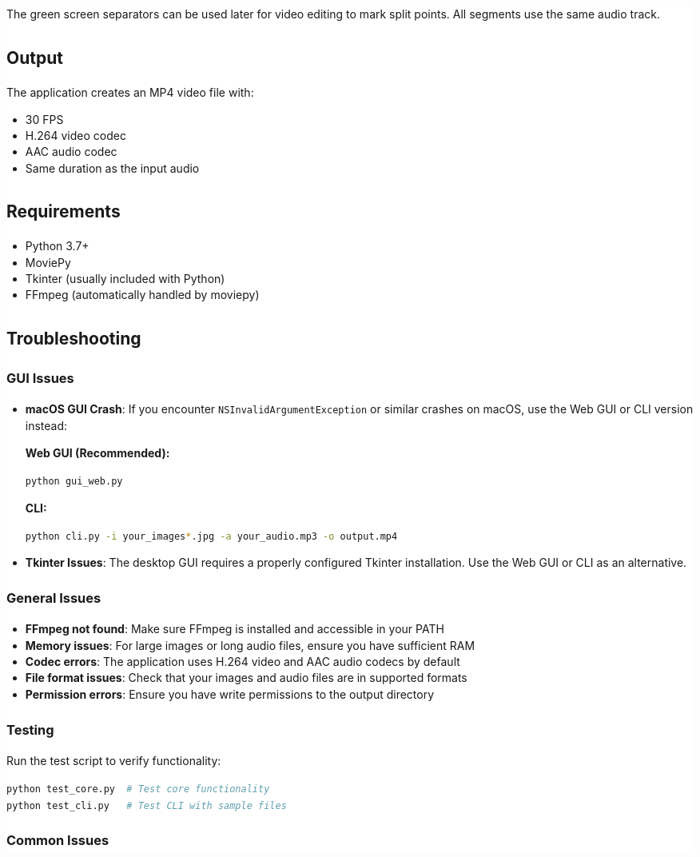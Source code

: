 The green screen separators can be used later for video editing to mark split points. All segments use the same audio track.

## Output

The application creates an MP4 video file with:
- 30 FPS
- H.264 video codec
- AAC audio codec
- Same duration as the input audio

## Requirements

- Python 3.7+
- MoviePy
- Tkinter (usually included with Python)
- FFmpeg (automatically handled by moviepy)

## Troubleshooting

### GUI Issues
- **macOS GUI Crash**: If you encounter `NSInvalidArgumentException` or similar crashes on macOS, use the Web GUI or CLI version instead:
  
  **Web GUI (Recommended):**
  ```bash
  python gui_web.py
  ```
  
  **CLI:**
  ```bash
  python cli.py -i your_images*.jpg -a your_audio.mp3 -o output.mp4
  ```
- **Tkinter Issues**: The desktop GUI requires a properly configured Tkinter installation. Use the Web GUI or CLI as an alternative.

### General Issues
- **FFmpeg not found**: Make sure FFmpeg is installed and accessible in your PATH
- **Memory issues**: For large images or long audio files, ensure you have sufficient RAM
- **Codec errors**: The application uses H.264 video and AAC audio codecs by default
- **File format issues**: Check that your images and audio files are in supported formats
- **Permission errors**: Ensure you have write permissions to the output directory

### Testing
Run the test script to verify functionality:
```bash
python test_core.py  # Test core functionality
python test_cli.py   # Test CLI with sample files
```

### Common Issues
